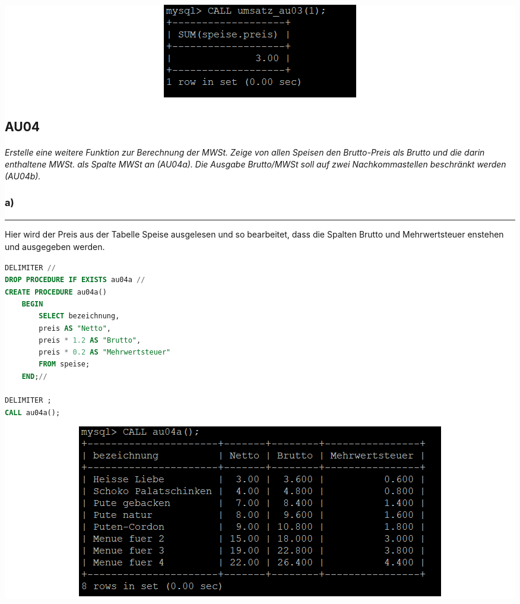 <center>
<kbd>

![Image](images/au03.PNG)

</kbd>
</center>

## __AU04__
_Erstelle eine weitere Funktion zur Berechnung der MWSt. Zeige von allen Speisen den Brutto-Preis als Brutto
und die darin enthaltene MWSt. als Spalte MWSt an (AU04a). Die Ausgabe Brutto/MWSt soll auf zwei
Nachkommastellen beschränkt werden (AU04b)._

### __a)__
---
Hier wird der Preis aus der Tabelle Speise ausgelesen und so bearbeitet, dass die Spalten Brutto und Mehrwertsteuer enstehen und ausgegeben werden.  
```sql
DELIMITER //
DROP PROCEDURE IF EXISTS au04a //
CREATE PROCEDURE au04a()
    BEGIN
        SELECT bezeichnung,
        preis AS "Netto",
        preis * 1.2 AS "Brutto",
        preis * 0.2 AS "Mehrwertsteuer" 
        FROM speise;
    END;//

DELIMITER ;
CALL au04a();
```
<center>
<kbd>

![Image](images/au04a.PNG)
